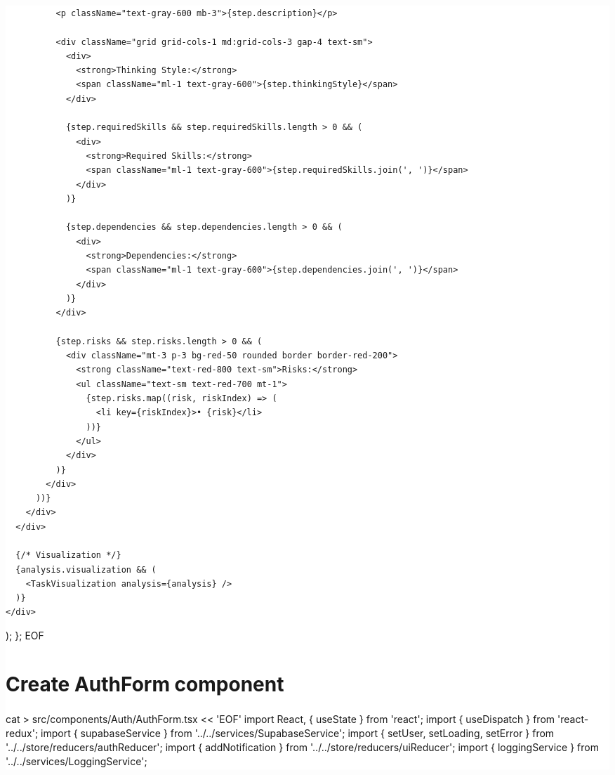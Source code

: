               <p className="text-gray-600 mb-3">{step.description}</p>
              
              <div className="grid grid-cols-1 md:grid-cols-3 gap-4 text-sm">
                <div>
                  <strong>Thinking Style:</strong>
                  <span className="ml-1 text-gray-600">{step.thinkingStyle}</span>
                </div>
                
                {step.requiredSkills && step.requiredSkills.length > 0 && (
                  <div>
                    <strong>Required Skills:</strong>
                    <span className="ml-1 text-gray-600">{step.requiredSkills.join(', ')}</span>
                  </div>
                )}
                
                {step.dependencies && step.dependencies.length > 0 && (
                  <div>
                    <strong>Dependencies:</strong>
                    <span className="ml-1 text-gray-600">{step.dependencies.join(', ')}</span>
                  </div>
                )}
              </div>
              
              {step.risks && step.risks.length > 0 && (
                <div className="mt-3 p-3 bg-red-50 rounded border border-red-200">
                  <strong className="text-red-800 text-sm">Risks:</strong>
                  <ul className="text-sm text-red-700 mt-1">
                    {step.risks.map((risk, riskIndex) => (
                      <li key={riskIndex}>• {risk}</li>
                    ))}
                  </ul>
                </div>
              )}
            </div>
          ))}
        </div>
      </div>

      {/* Visualization */}
      {analysis.visualization && (
        <TaskVisualization analysis={analysis} />
      )}
    </div>
  );
};
EOF

# Create AuthForm component
cat > src/components/Auth/AuthForm.tsx << 'EOF'
import React, { useState } from 'react';
import { useDispatch } from 'react-redux';
import { supabaseService } from '../../services/SupabaseService';
import { setUser, setLoading, setError } from '../../store/reducers/authReducer';
import { addNotification } from '../../store/reducers/uiReducer';
import { loggingService } from '../../services/LoggingService';
